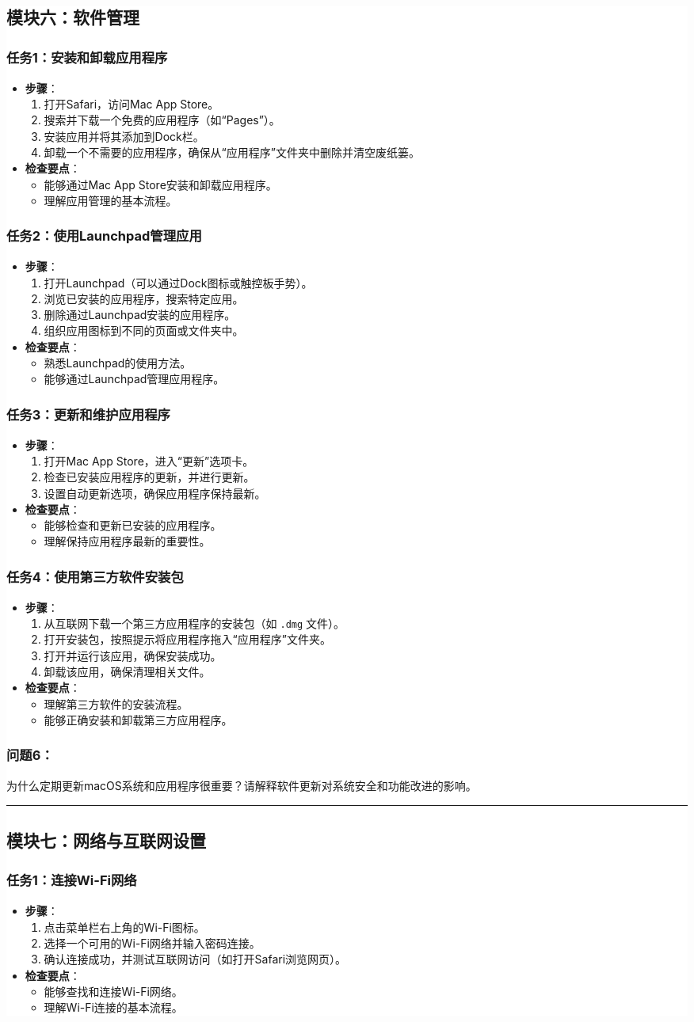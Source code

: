 ## 模块六：软件管理

### 任务1：安装和卸载应用程序
- **步骤**：
  1. 打开Safari，访问Mac App Store。
  2. 搜索并下载一个免费的应用程序（如“Pages”）。
  3. 安装应用并将其添加到Dock栏。
  4. 卸载一个不需要的应用程序，确保从“应用程序”文件夹中删除并清空废纸篓。
- **检查要点**：
  - 能够通过Mac App Store安装和卸载应用程序。
  - 理解应用管理的基本流程。

### 任务2：使用Launchpad管理应用
- **步骤**：
  1. 打开Launchpad（可以通过Dock图标或触控板手势）。
  2. 浏览已安装的应用程序，搜索特定应用。
  3. 删除通过Launchpad安装的应用程序。
  4. 组织应用图标到不同的页面或文件夹中。
- **检查要点**：
  - 熟悉Launchpad的使用方法。
  - 能够通过Launchpad管理应用程序。

### 任务3：更新和维护应用程序
- **步骤**：
  1. 打开Mac App Store，进入“更新”选项卡。
  2. 检查已安装应用程序的更新，并进行更新。
  3. 设置自动更新选项，确保应用程序保持最新。
- **检查要点**：
  - 能够检查和更新已安装的应用程序。
  - 理解保持应用程序最新的重要性。

### 任务4：使用第三方软件安装包
- **步骤**：
  1. 从互联网下载一个第三方应用程序的安装包（如 `.dmg` 文件）。
  2. 打开安装包，按照提示将应用程序拖入“应用程序”文件夹。
  3. 打开并运行该应用，确保安装成功。
  4. 卸载该应用，确保清理相关文件。
- **检查要点**：
  - 理解第三方软件的安装流程。
  - 能够正确安装和卸载第三方应用程序。

### 问题6：
为什么定期更新macOS系统和应用程序很重要？请解释软件更新对系统安全和功能改进的影响。

---

## 模块七：网络与互联网设置

### 任务1：连接Wi-Fi网络
- **步骤**：
  1. 点击菜单栏右上角的Wi-Fi图标。
  2. 选择一个可用的Wi-Fi网络并输入密码连接。
  3. 确认连接成功，并测试互联网访问（如打开Safari浏览网页）。
- **检查要点**：
  - 能够查找和连接Wi-Fi网络。
  - 理解Wi-Fi连接的基本流程。
